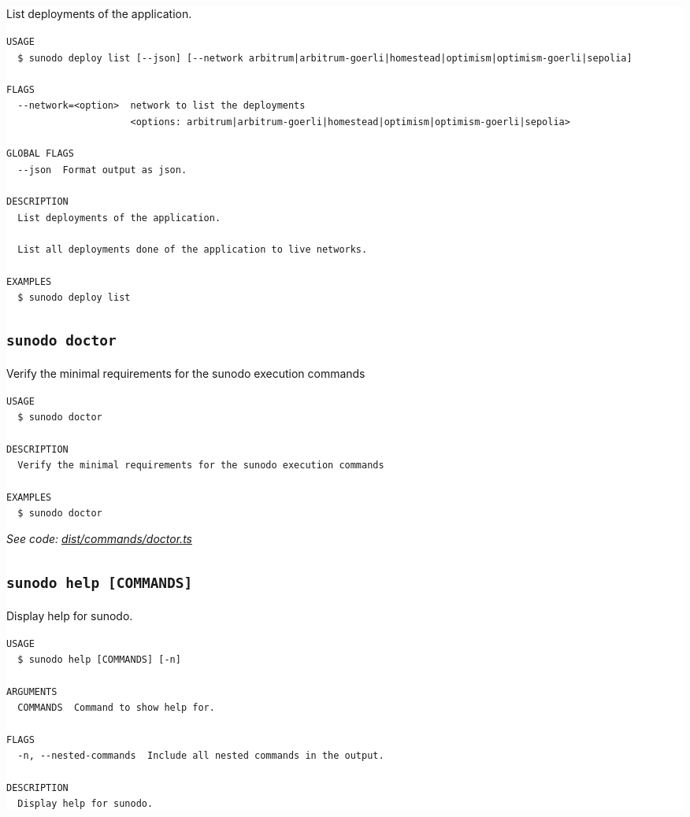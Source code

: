 List deployments of the application.

```
USAGE
  $ sunodo deploy list [--json] [--network arbitrum|arbitrum-goerli|homestead|optimism|optimism-goerli|sepolia]

FLAGS
  --network=<option>  network to list the deployments
                      <options: arbitrum|arbitrum-goerli|homestead|optimism|optimism-goerli|sepolia>

GLOBAL FLAGS
  --json  Format output as json.

DESCRIPTION
  List deployments of the application.

  List all deployments done of the application to live networks.

EXAMPLES
  $ sunodo deploy list
```

## `sunodo doctor`

Verify the minimal requirements for the sunodo execution commands

```
USAGE
  $ sunodo doctor

DESCRIPTION
  Verify the minimal requirements for the sunodo execution commands

EXAMPLES
  $ sunodo doctor
```

_See code: [dist/commands/doctor.ts](https://github.com/sunodo/sunodo/blob/v0.7.0/dist/commands/doctor.ts)_

## `sunodo help [COMMANDS]`

Display help for sunodo.

```
USAGE
  $ sunodo help [COMMANDS] [-n]

ARGUMENTS
  COMMANDS  Command to show help for.

FLAGS
  -n, --nested-commands  Include all nested commands in the output.

DESCRIPTION
  Display help for sunodo.
```
